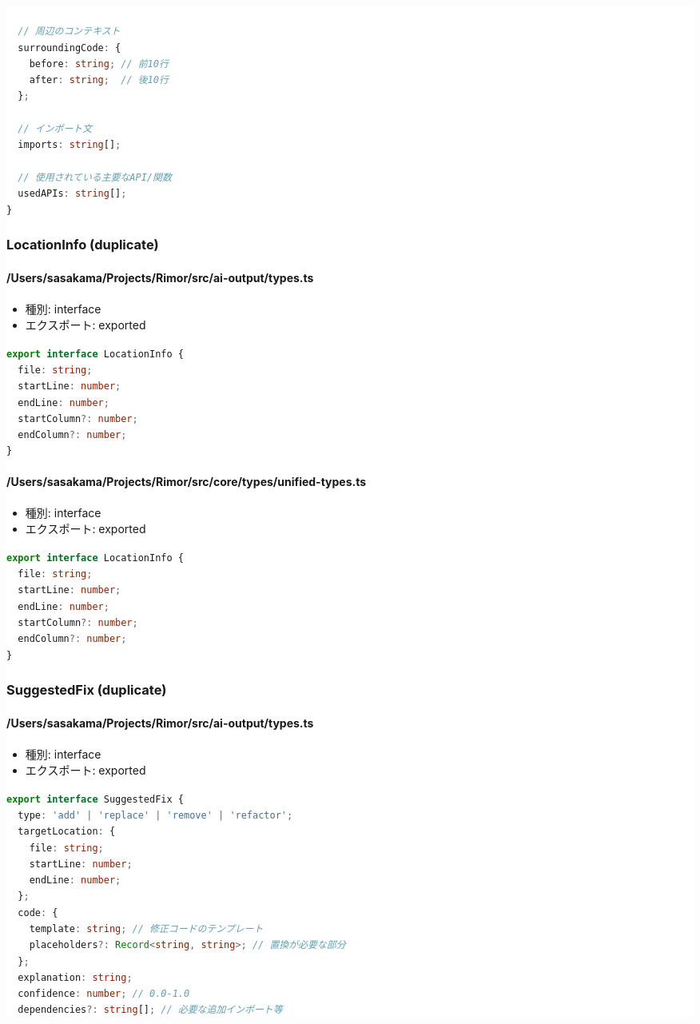 ```typescript
  
  // 周辺のコンテキスト
  surroundingCode: {
    before: string; // 前10行
    after: string;  // 後10行
  };
  
  // インポート文
  imports: string[];
  
  // 使用されている主要なAPI/関数
  usedAPIs: string[];
}
```

### LocationInfo (duplicate)

#### /Users/sasakama/Projects/Rimor/src/ai-output/types.ts
- 種別: interface
- エクスポート: exported
```typescript
export interface LocationInfo {
  file: string;
  startLine: number;
  endLine: number;
  startColumn?: number;
  endColumn?: number;
}
```

#### /Users/sasakama/Projects/Rimor/src/core/types/unified-types.ts
- 種別: interface
- エクスポート: exported
```typescript
export interface LocationInfo {
  file: string;
  startLine: number;
  endLine: number;
  startColumn?: number;
  endColumn?: number;
}
```

### SuggestedFix (duplicate)

#### /Users/sasakama/Projects/Rimor/src/ai-output/types.ts
- 種別: interface
- エクスポート: exported
```typescript
export interface SuggestedFix {
  type: 'add' | 'replace' | 'remove' | 'refactor';
  targetLocation: {
    file: string;
    startLine: number;
    endLine: number;
  };
  code: {
    template: string; // 修正コードのテンプレート
    placeholders?: Record<string, string>; // 置換が必要な部分
  };
  explanation: string;
  confidence: number; // 0.0-1.0
  dependencies?: string[]; // 必要な追加インポート等
```